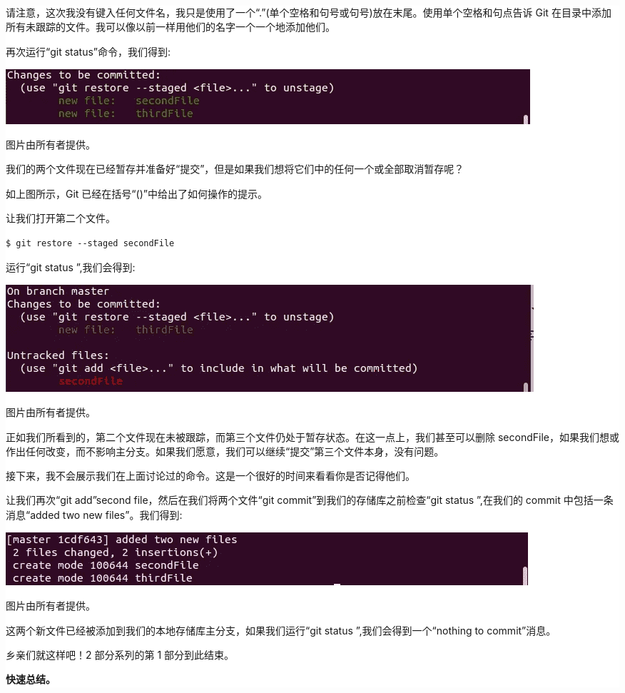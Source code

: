 请注意，这次我没有键入任何文件名，我只是使用了一个“.”(单个空格和句号或句号)放在末尾。使用单个空格和句点告诉 Git 在目录中添加所有未跟踪的文件。我可以像以前一样用他们的名字一个一个地添加他们。

再次运行“git status”命令，我们得到:

![](img/7e11434e8eb9e036b1ba347cf0a53bdf.png)

图片由所有者提供。

我们的两个文件现在已经暂存并准备好“提交”，但是如果我们想将它们中的任何一个或全部取消暂存呢？

如上图所示，Git 已经在括号“()”中给出了如何操作的提示。

让我们打开第二个文件。

```
$ git restore --staged secondFile
```

运行“git status ”,我们会得到:

![](img/687c90fb7a8cd1fcaa9071190387698f.png)

图片由所有者提供。

正如我们所看到的，第二个文件现在未被跟踪，而第三个文件仍处于暂存状态。在这一点上，我们甚至可以删除 secondFile，如果我们想或作出任何改变，而不影响主分支。如果我们愿意，我们可以继续“提交”第三个文件本身，没有问题。

接下来，我不会展示我们在上面讨论过的命令。这是一个很好的时间来看看你是否记得他们。

让我们再次“git add”second file，然后在我们将两个文件“git commit”到我们的存储库之前检查“git status ”,在我们的 commit 中包括一条消息“added two new files”。我们得到:

![](img/3f08452a3ef9e56dbe5b60810c561a14.png)

图片由所有者提供。

这两个新文件已经被添加到我们的本地存储库主分支，如果我们运行“git status ”,我们会得到一个“nothing to commit”消息。

乡亲们就这样吧！2 部分系列的第 1 部分到此结束。

**快速总结。**
